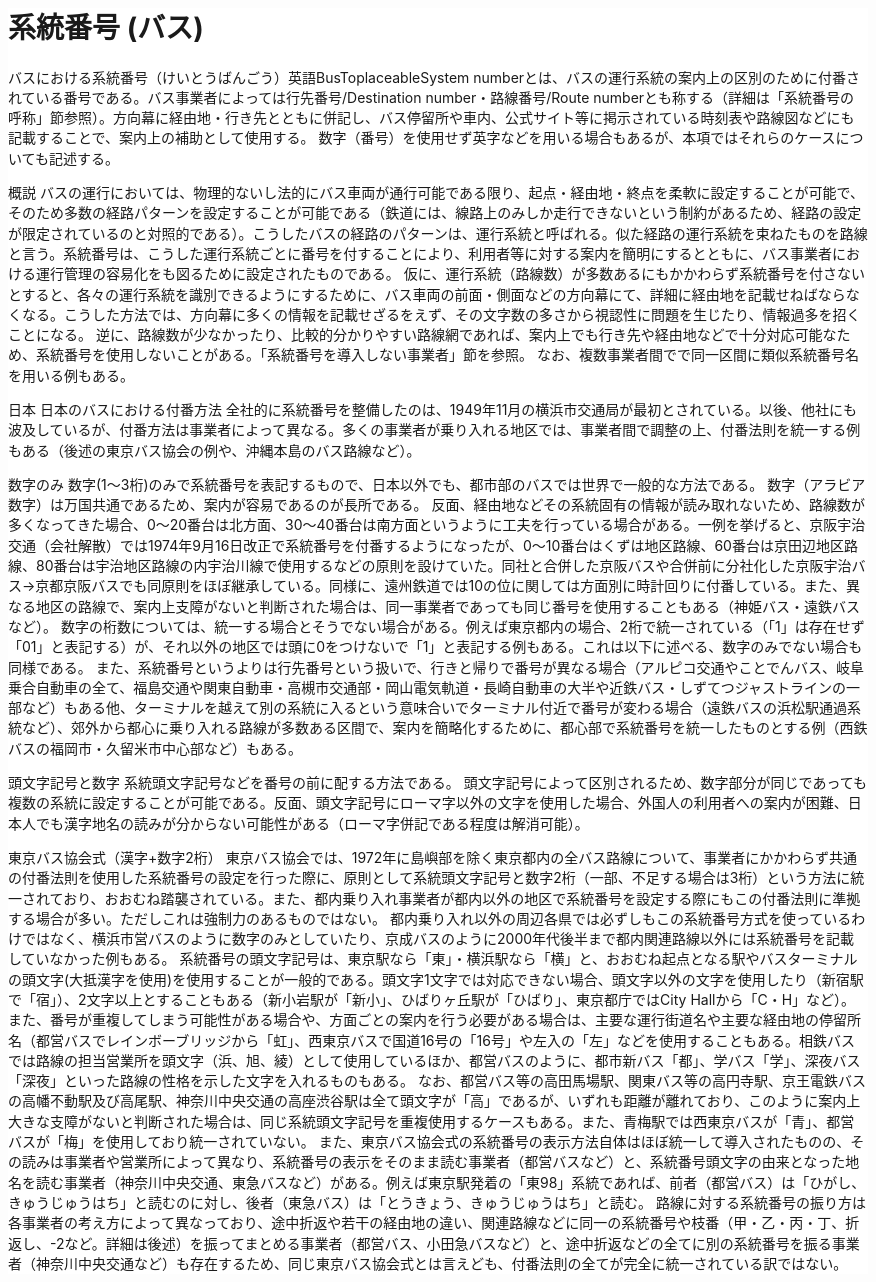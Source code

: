 # 系統番号 (バス)

バスにおける系統番号（けいとうばんごう）英語BusToplaceableSystem numberとは、バスの運行系統の案内上の区別のために付番されている番号である。バス事業者によっては行先番号/Destination number・路線番号/Route numberとも称する（詳細は「系統番号の呼称」節参照）。方向幕に経由地・行き先とともに併記し、バス停留所や車内、公式サイト等に掲示されている時刻表や路線図などにも記載することで、案内上の補助として使用する。
数字（番号）を使用せず英字などを用いる場合もあるが、本項ではそれらのケースについても記述する。

概説
バスの運行においては、物理的ないし法的にバス車両が通行可能である限り、起点・経由地・終点を柔軟に設定することが可能で、そのため多数の経路パターンを設定することが可能である（鉄道には、線路上のみしか走行できないという制約があるため、経路の設定が限定されているのと対照的である）。こうしたバスの経路のパターンは、運行系統と呼ばれる。似た経路の運行系統を束ねたものを路線と言う。系統番号は、こうした運行系統ごとに番号を付することにより、利用者等に対する案内を簡明にするとともに、バス事業者における運行管理の容易化をも図るために設定されたものである。
仮に、運行系統（路線数）が多数あるにもかかわらず系統番号を付さないとすると、各々の運行系統を識別できるようにするために、バス車両の前面・側面などの方向幕にて、詳細に経由地を記載せねばならなくなる。こうした方法では、方向幕に多くの情報を記載せざるをえず、その文字数の多さから視認性に問題を生じたり、情報過多を招くことになる。
逆に、路線数が少なかったり、比較的分かりやすい路線網であれば、案内上でも行き先や経由地などで十分対応可能なため、系統番号を使用しないことがある。「系統番号を導入しない事業者」節を参照。
なお、複数事業者間でで同一区間に類似系統番号名を用いる例もある。

日本
日本のバスにおける付番方法
全社的に系統番号を整備したのは、1949年11月の横浜市交通局が最初とされている。以後、他社にも波及しているが、付番方法は事業者によって異なる。多くの事業者が乗り入れる地区では、事業者間で調整の上、付番法則を統一する例もある（後述の東京バス協会の例や、沖縄本島のバス路線など）。

数字のみ
数字(1〜3桁)のみで系統番号を表記するもので、日本以外でも、都市部のバスでは世界で一般的な方法である。
数字（アラビア数字）は万国共通であるため、案内が容易であるのが長所である。
反面、経由地などその系統固有の情報が読み取れないため、路線数が多くなってきた場合、0〜20番台は北方面、30〜40番台は南方面というように工夫を行っている場合がある。一例を挙げると、京阪宇治交通（会社解散）では1974年9月16日改正で系統番号を付番するようになったが、0〜10番台はくずは地区路線、60番台は京田辺地区路線、80番台は宇治地区路線の内宇治川線で使用するなどの原則を設けていた。同社と合併した京阪バスや合併前に分社化した京阪宇治バス→京都京阪バスでも同原則をほぼ継承している。同様に、遠州鉄道では10の位に関しては方面別に時計回りに付番している。また、異なる地区の路線で、案内上支障がないと判断された場合は、同一事業者であっても同じ番号を使用することもある（神姫バス・遠鉄バスなど）。
数字の桁数については、統一する場合とそうでない場合がある。例えば東京都内の場合、2桁で統一されている（「1」は存在せず「01」と表記する）が、それ以外の地区では頭に0をつけないで「1」と表記する例もある。これは以下に述べる、数字のみでない場合も同様である。
また、系統番号というよりは行先番号という扱いで、行きと帰りで番号が異なる場合（アルピコ交通やことでんバス、岐阜乗合自動車の全て、福島交通や関東自動車・高槻市交通部・岡山電気軌道・長崎自動車の大半や近鉄バス・しずてつジャストラインの一部など）もある他、ターミナルを越えて別の系統に入るという意味合いでターミナル付近で番号が変わる場合（遠鉄バスの浜松駅通過系統など）、郊外から都心に乗り入れる路線が多数ある区間で、案内を簡略化するために、都心部で系統番号を統一したものとする例（西鉄バスの福岡市・久留米市中心部など）もある。

頭文字記号と数字
系統頭文字記号などを番号の前に配する方法である。
頭文字記号によって区別されるため、数字部分が同じであっても複数の系統に設定することが可能である。反面、頭文字記号にローマ字以外の文字を使用した場合、外国人の利用者への案内が困難、日本人でも漢字地名の読みが分からない可能性がある（ローマ字併記である程度は解消可能）。

東京バス協会式（漢字+数字2桁）
東京バス協会では、1972年に島嶼部を除く東京都内の全バス路線について、事業者にかかわらず共通の付番法則を使用した系統番号の設定を行った際に、原則として系統頭文字記号と数字2桁（一部、不足する場合は3桁）という方法に統一されており、おおむね踏襲されている。また、都内乗り入れ事業者が都内以外の地区で系統番号を設定する際にもこの付番法則に準拠する場合が多い。ただしこれは強制力のあるものではない。
都内乗り入れ以外の周辺各県では必ずしもこの系統番号方式を使っているわけではなく、横浜市営バスのように数字のみとしていたり、京成バスのように2000年代後半まで都内関連路線以外には系統番号を記載していなかった例もある。
系統番号の頭文字記号は、東京駅なら「東」・横浜駅なら「横」と、おおむね起点となる駅やバスターミナルの頭文字(大抵漢字を使用)を使用することが一般的である。頭文字1文字では対応できない場合、頭文字以外の文字を使用したり（新宿駅で「宿」）、2文字以上とすることもある（新小岩駅が「新小」、ひばりヶ丘駅が「ひばり」、東京都庁ではCity Hallから「C・H」など）。また、番号が重複してしまう可能性がある場合や、方面ごとの案内を行う必要がある場合は、主要な運行街道名や主要な経由地の停留所名（都営バスでレインボーブリッジから「虹」、西東京バスで国道16号の「16号」や左入の「左」などを使用することもある。相鉄バスでは路線の担当営業所を頭文字（浜、旭、綾）として使用しているほか、都営バスのように、都市新バス「都」、学バス「学」、深夜バス「深夜」といった路線の性格を示した文字を入れるものもある。
なお、都営バス等の高田馬場駅、関東バス等の高円寺駅、京王電鉄バスの高幡不動駅及び高尾駅、神奈川中央交通の高座渋谷駅は全て頭文字が「高」であるが、いずれも距離が離れており、このように案内上大きな支障がないと判断された場合は、同じ系統頭文字記号を重複使用するケースもある。また、青梅駅では西東京バスが「青」、都営バスが「梅」を使用しており統一されていない。
また、東京バス協会式の系統番号の表示方法自体はほぼ統一して導入されたものの、その読みは事業者や営業所によって異なり、系統番号の表示をそのまま読む事業者（都営バスなど）と、系統番号頭文字の由来となった地名を読む事業者（神奈川中央交通、東急バスなど）がある。例えば東京駅発着の「東98」系統であれば、前者（都営バス）は「ひがし、きゅうじゅうはち」と読むのに対し、後者（東急バス）は「とうきょう、きゅうじゅうはち」と読む。
路線に対する系統番号の振り方は各事業者の考え方によって異なっており、途中折返や若干の経由地の違い、関連路線などに同一の系統番号や枝番（甲・乙・丙・丁、折返し、-2など。詳細は後述）を振ってまとめる事業者（都営バス、小田急バスなど）と、途中折返などの全てに別の系統番号を振る事業者（神奈川中央交通など）も存在するため、同じ東京バス協会式とは言えども、付番法則の全てが完全に統一されている訳ではない。
